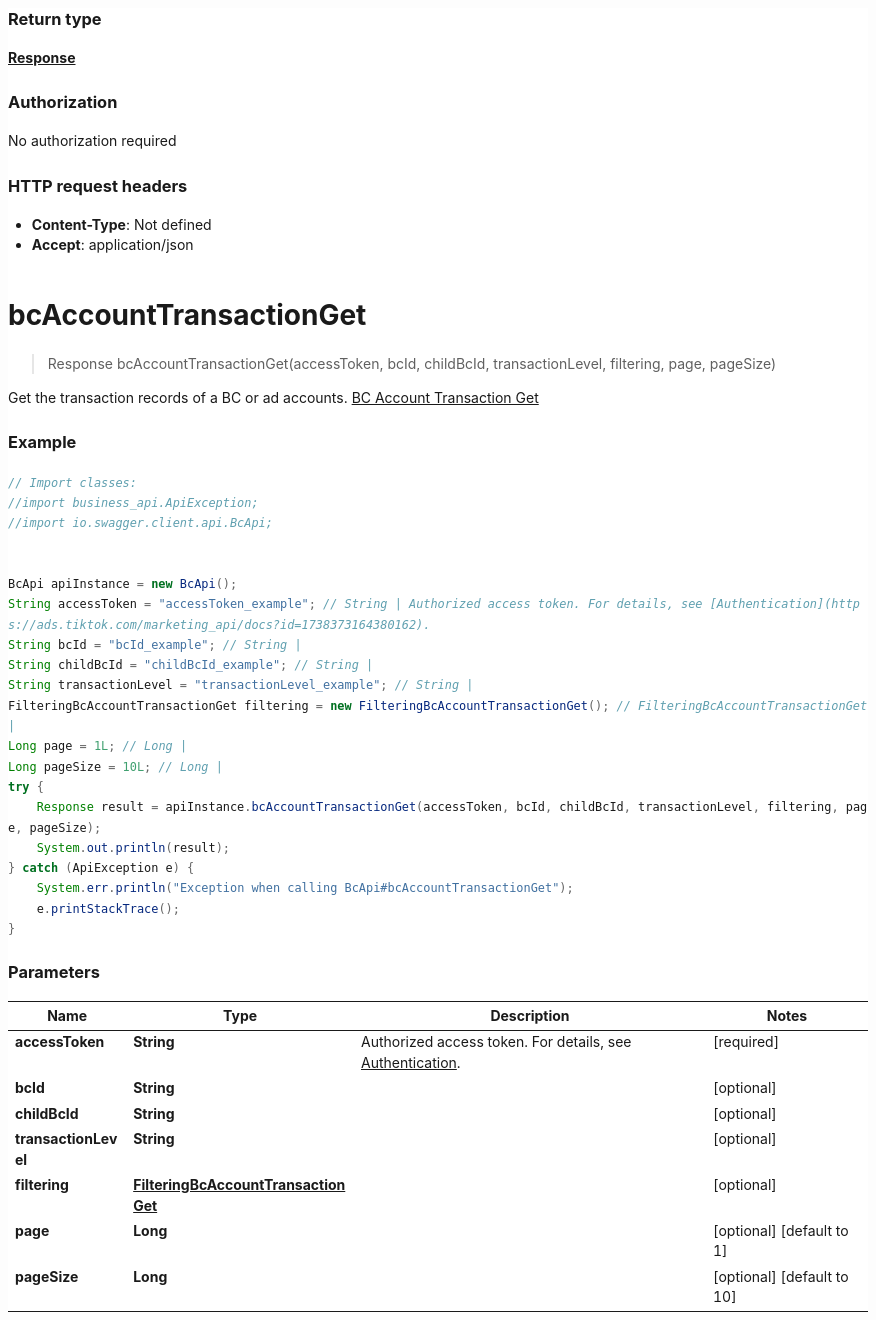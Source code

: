 ### Return type

[**Response**](Response.md)

### Authorization

No authorization required

### HTTP request headers

 - **Content-Type**: Not defined
 - **Accept**: application/json

<a name="bcAccountTransactionGet"></a>
# **bcAccountTransactionGet**
> Response bcAccountTransactionGet(accessToken, bcId, childBcId, transactionLevel, filtering, page, pageSize)

Get the transaction records of a BC or ad accounts. [BC Account Transaction Get](https://business-api.tiktok.com/portal/docs?id&#x3D;1792849810925569)

### Example
```java
// Import classes:
//import business_api.ApiException;
//import io.swagger.client.api.BcApi;


BcApi apiInstance = new BcApi();
String accessToken = "accessToken_example"; // String | Authorized access token. For details, see [Authentication](https://ads.tiktok.com/marketing_api/docs?id=1738373164380162).
String bcId = "bcId_example"; // String | 
String childBcId = "childBcId_example"; // String | 
String transactionLevel = "transactionLevel_example"; // String | 
FilteringBcAccountTransactionGet filtering = new FilteringBcAccountTransactionGet(); // FilteringBcAccountTransactionGet | 
Long page = 1L; // Long | 
Long pageSize = 10L; // Long | 
try {
    Response result = apiInstance.bcAccountTransactionGet(accessToken, bcId, childBcId, transactionLevel, filtering, page, pageSize);
    System.out.println(result);
} catch (ApiException e) {
    System.err.println("Exception when calling BcApi#bcAccountTransactionGet");
    e.printStackTrace();
}
```

### Parameters

Name | Type | Description  | Notes
------------- | ------------- | ------------- | -------------
 **accessToken** | **String**| Authorized access token. For details, see [Authentication](https://ads.tiktok.com/marketing_api/docs?id&#x3D;1738373164380162). |[required] 
 **bcId** | **String**|  | [optional]
 **childBcId** | **String**|  | [optional]
 **transactionLevel** | **String**|  | [optional]
 **filtering** | [**FilteringBcAccountTransactionGet**](FilteringBcAccountTransactionGet.md)|  | [optional]
 **page** | **Long**|  | [optional] [default to 1]
 **pageSize** | **Long**|  | [optional] [default to 10]
